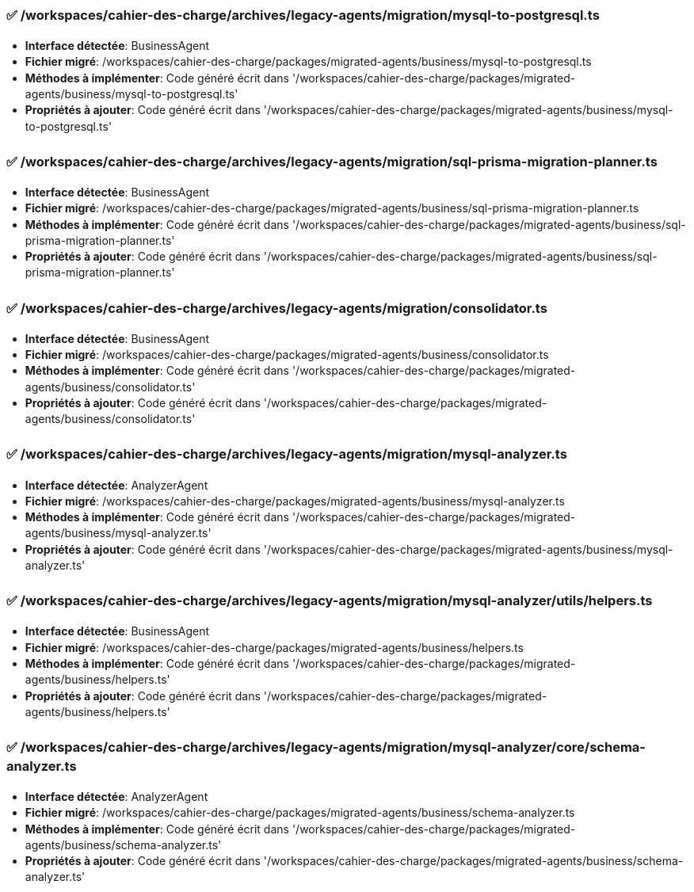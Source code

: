 ### ✅ /workspaces/cahier-des-charge/archives/legacy-agents/migration/mysql-to-postgresql.ts
- **Interface détectée**: BusinessAgent
- **Fichier migré**: /workspaces/cahier-des-charge/packages/migrated-agents/business/mysql-to-postgresql.ts
- **Méthodes à implémenter**: Code généré écrit dans '/workspaces/cahier-des-charge/packages/migrated-agents/business/mysql-to-postgresql.ts'
- **Propriétés à ajouter**: Code généré écrit dans '/workspaces/cahier-des-charge/packages/migrated-agents/business/mysql-to-postgresql.ts'

### ✅ /workspaces/cahier-des-charge/archives/legacy-agents/migration/sql-prisma-migration-planner.ts
- **Interface détectée**: BusinessAgent
- **Fichier migré**: /workspaces/cahier-des-charge/packages/migrated-agents/business/sql-prisma-migration-planner.ts
- **Méthodes à implémenter**: Code généré écrit dans '/workspaces/cahier-des-charge/packages/migrated-agents/business/sql-prisma-migration-planner.ts'
- **Propriétés à ajouter**: Code généré écrit dans '/workspaces/cahier-des-charge/packages/migrated-agents/business/sql-prisma-migration-planner.ts'

### ✅ /workspaces/cahier-des-charge/archives/legacy-agents/migration/consolidator.ts
- **Interface détectée**: BusinessAgent
- **Fichier migré**: /workspaces/cahier-des-charge/packages/migrated-agents/business/consolidator.ts
- **Méthodes à implémenter**: Code généré écrit dans '/workspaces/cahier-des-charge/packages/migrated-agents/business/consolidator.ts'
- **Propriétés à ajouter**: Code généré écrit dans '/workspaces/cahier-des-charge/packages/migrated-agents/business/consolidator.ts'

### ✅ /workspaces/cahier-des-charge/archives/legacy-agents/migration/mysql-analyzer.ts
- **Interface détectée**: AnalyzerAgent
- **Fichier migré**: /workspaces/cahier-des-charge/packages/migrated-agents/business/mysql-analyzer.ts
- **Méthodes à implémenter**: Code généré écrit dans '/workspaces/cahier-des-charge/packages/migrated-agents/business/mysql-analyzer.ts'
- **Propriétés à ajouter**: Code généré écrit dans '/workspaces/cahier-des-charge/packages/migrated-agents/business/mysql-analyzer.ts'

### ✅ /workspaces/cahier-des-charge/archives/legacy-agents/migration/mysql-analyzer/utils/helpers.ts
- **Interface détectée**: BusinessAgent
- **Fichier migré**: /workspaces/cahier-des-charge/packages/migrated-agents/business/helpers.ts
- **Méthodes à implémenter**: Code généré écrit dans '/workspaces/cahier-des-charge/packages/migrated-agents/business/helpers.ts'
- **Propriétés à ajouter**: Code généré écrit dans '/workspaces/cahier-des-charge/packages/migrated-agents/business/helpers.ts'

### ✅ /workspaces/cahier-des-charge/archives/legacy-agents/migration/mysql-analyzer/core/schema-analyzer.ts
- **Interface détectée**: AnalyzerAgent
- **Fichier migré**: /workspaces/cahier-des-charge/packages/migrated-agents/business/schema-analyzer.ts
- **Méthodes à implémenter**: Code généré écrit dans '/workspaces/cahier-des-charge/packages/migrated-agents/business/schema-analyzer.ts'
- **Propriétés à ajouter**: Code généré écrit dans '/workspaces/cahier-des-charge/packages/migrated-agents/business/schema-analyzer.ts'
